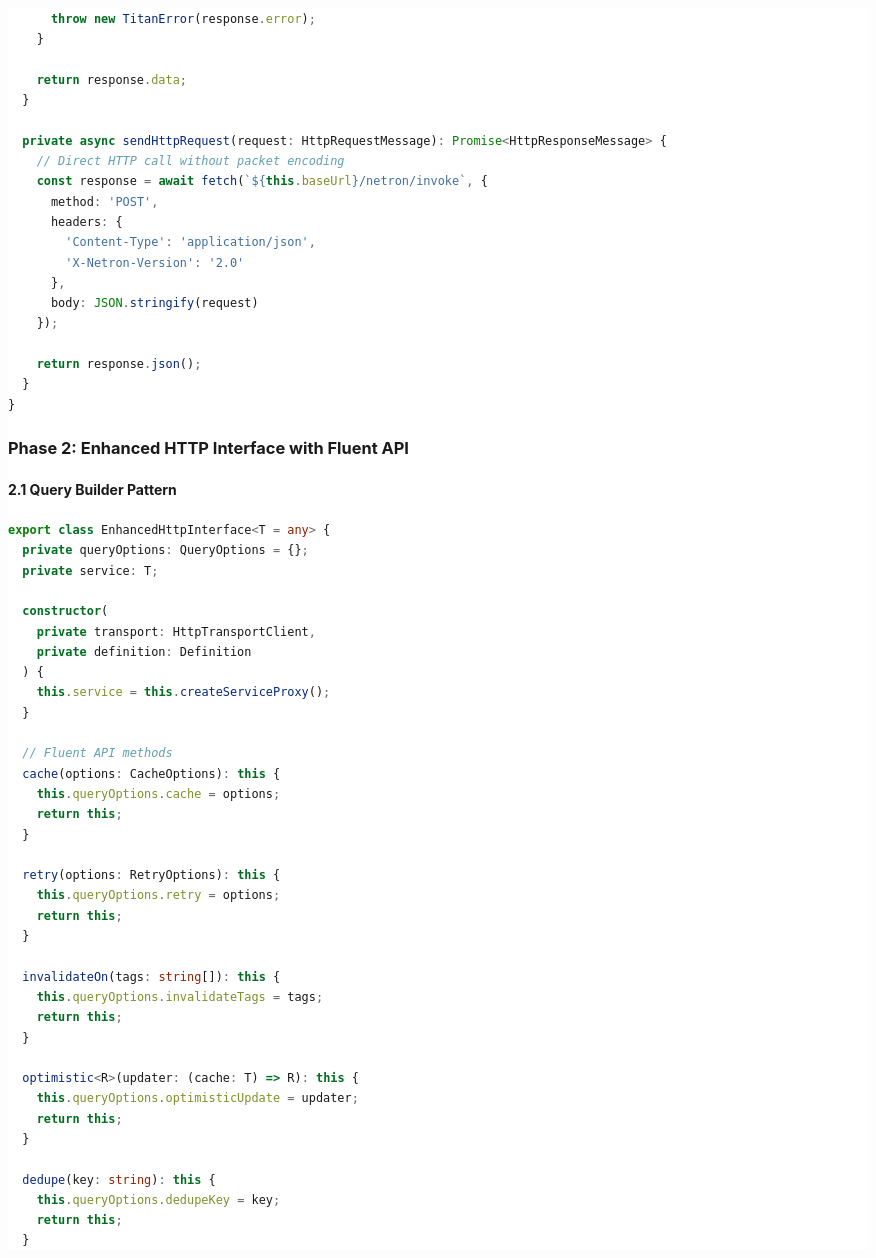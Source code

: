 ```typescript
      throw new TitanError(response.error);
    }

    return response.data;
  }

  private async sendHttpRequest(request: HttpRequestMessage): Promise<HttpResponseMessage> {
    // Direct HTTP call without packet encoding
    const response = await fetch(`${this.baseUrl}/netron/invoke`, {
      method: 'POST',
      headers: {
        'Content-Type': 'application/json',
        'X-Netron-Version': '2.0'
      },
      body: JSON.stringify(request)
    });

    return response.json();
  }
}
```

### Phase 2: Enhanced HTTP Interface with Fluent API

#### 2.1 Query Builder Pattern

```typescript
export class EnhancedHttpInterface<T = any> {
  private queryOptions: QueryOptions = {};
  private service: T;

  constructor(
    private transport: HttpTransportClient,
    private definition: Definition
  ) {
    this.service = this.createServiceProxy();
  }

  // Fluent API methods
  cache(options: CacheOptions): this {
    this.queryOptions.cache = options;
    return this;
  }

  retry(options: RetryOptions): this {
    this.queryOptions.retry = options;
    return this;
  }

  invalidateOn(tags: string[]): this {
    this.queryOptions.invalidateTags = tags;
    return this;
  }

  optimistic<R>(updater: (cache: T) => R): this {
    this.queryOptions.optimisticUpdate = updater;
    return this;
  }

  dedupe(key: string): this {
    this.queryOptions.dedupeKey = key;
    return this;
  }
```